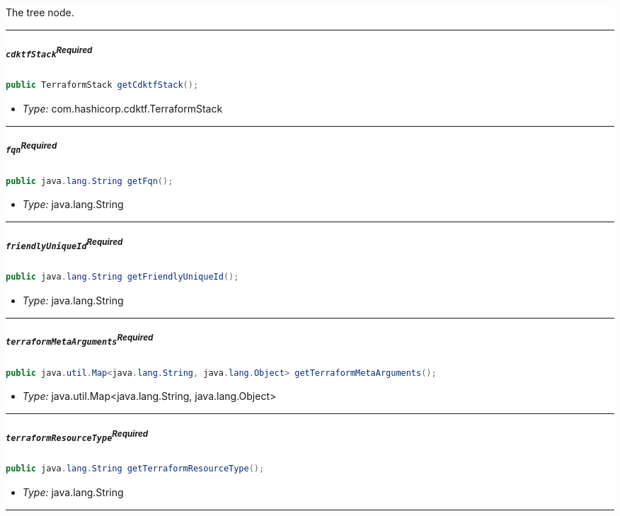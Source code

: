 The tree node.

---

##### `cdktfStack`<sup>Required</sup> <a name="cdktfStack" id="@cdktf/provider-upcloud.storage.Storage.property.cdktfStack"></a>

```java
public TerraformStack getCdktfStack();
```

- *Type:* com.hashicorp.cdktf.TerraformStack

---

##### `fqn`<sup>Required</sup> <a name="fqn" id="@cdktf/provider-upcloud.storage.Storage.property.fqn"></a>

```java
public java.lang.String getFqn();
```

- *Type:* java.lang.String

---

##### `friendlyUniqueId`<sup>Required</sup> <a name="friendlyUniqueId" id="@cdktf/provider-upcloud.storage.Storage.property.friendlyUniqueId"></a>

```java
public java.lang.String getFriendlyUniqueId();
```

- *Type:* java.lang.String

---

##### `terraformMetaArguments`<sup>Required</sup> <a name="terraformMetaArguments" id="@cdktf/provider-upcloud.storage.Storage.property.terraformMetaArguments"></a>

```java
public java.util.Map<java.lang.String, java.lang.Object> getTerraformMetaArguments();
```

- *Type:* java.util.Map<java.lang.String, java.lang.Object>

---

##### `terraformResourceType`<sup>Required</sup> <a name="terraformResourceType" id="@cdktf/provider-upcloud.storage.Storage.property.terraformResourceType"></a>

```java
public java.lang.String getTerraformResourceType();
```

- *Type:* java.lang.String

---